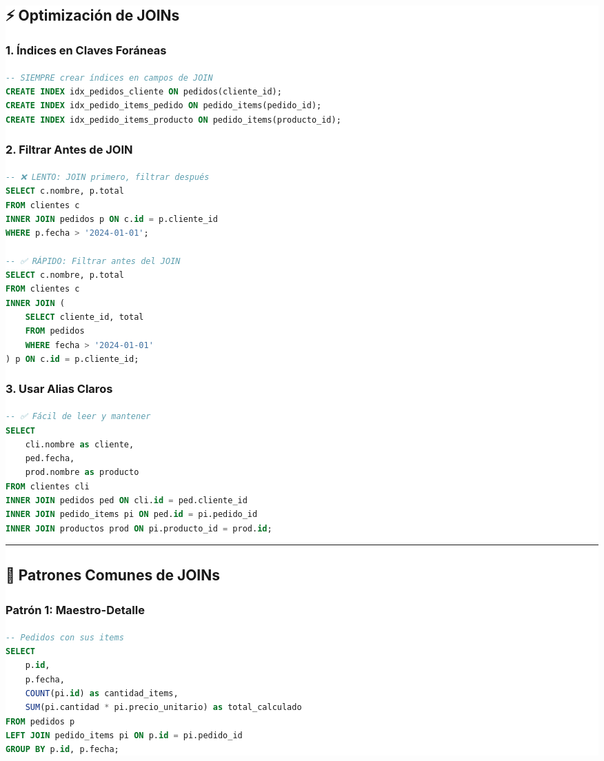 
## ⚡ Optimización de JOINs

### 1. Índices en Claves Foráneas
```sql
-- SIEMPRE crear índices en campos de JOIN
CREATE INDEX idx_pedidos_cliente ON pedidos(cliente_id);
CREATE INDEX idx_pedido_items_pedido ON pedido_items(pedido_id);
CREATE INDEX idx_pedido_items_producto ON pedido_items(producto_id);
```

### 2. Filtrar Antes de JOIN
```sql
-- ❌ LENTO: JOIN primero, filtrar después
SELECT c.nombre, p.total
FROM clientes c
INNER JOIN pedidos p ON c.id = p.cliente_id
WHERE p.fecha > '2024-01-01';

-- ✅ RÁPIDO: Filtrar antes del JOIN
SELECT c.nombre, p.total
FROM clientes c
INNER JOIN (
    SELECT cliente_id, total 
    FROM pedidos 
    WHERE fecha > '2024-01-01'
) p ON c.id = p.cliente_id;
```

### 3. Usar Alias Claros
```sql
-- ✅ Fácil de leer y mantener
SELECT 
    cli.nombre as cliente,
    ped.fecha,
    prod.nombre as producto
FROM clientes cli
INNER JOIN pedidos ped ON cli.id = ped.cliente_id
INNER JOIN pedido_items pi ON ped.id = pi.pedido_id
INNER JOIN productos prod ON pi.producto_id = prod.id;
```

---

## 🔧 Patrones Comunes de JOINs

### Patrón 1: Maestro-Detalle
```sql
-- Pedidos con sus items
SELECT 
    p.id,
    p.fecha,
    COUNT(pi.id) as cantidad_items,
    SUM(pi.cantidad * pi.precio_unitario) as total_calculado
FROM pedidos p
LEFT JOIN pedido_items pi ON p.id = pi.pedido_id
GROUP BY p.id, p.fecha;
```
